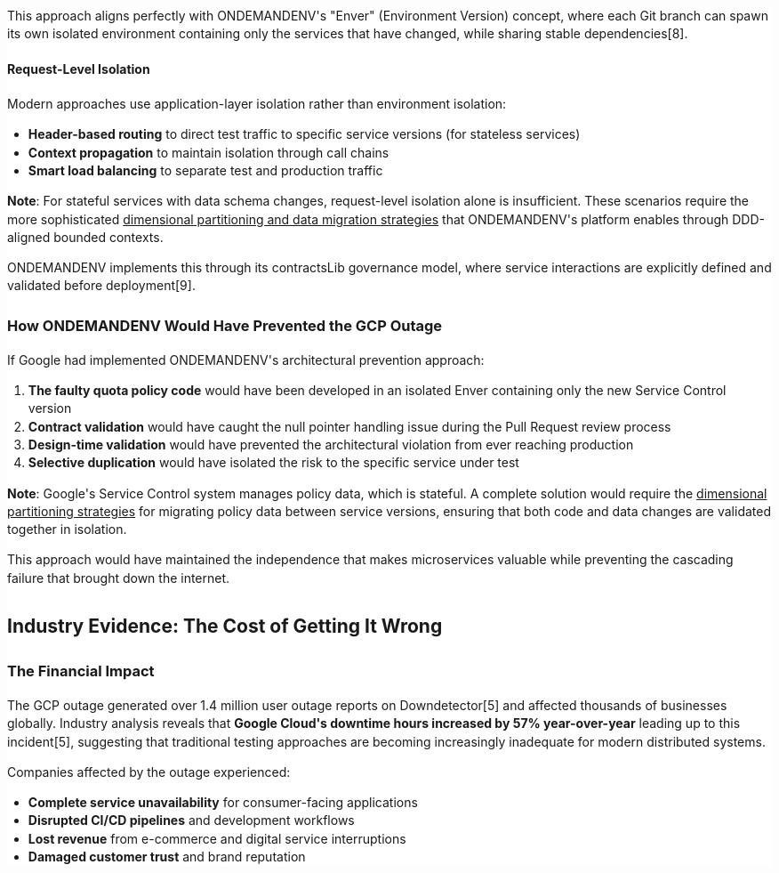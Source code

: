 This approach aligns perfectly with ONDEMANDENV's "Enver" (Environment Version) concept, where each Git branch can spawn its own isolated environment containing only the services that have changed, while sharing stable dependencies[8].

#### **Request-Level Isolation**
Modern approaches use application-layer isolation rather than environment isolation:
- **Header-based routing** to direct test traffic to specific service versions (for stateless services)
- **Context propagation** to maintain isolation through call chains
- **Smart load balancing** to separate test and production traffic

**Note**: For stateful services with data schema changes, request-level isolation alone is insufficient. These scenarios require the more sophisticated [dimensional partitioning and data migration strategies](articles/stateful-deployment-dimensional-partitioning/) that ONDEMANDENV's platform enables through DDD-aligned bounded contexts.

ONDEMANDENV implements this through its contractsLib governance model, where service interactions are explicitly defined and validated before deployment[9].

### How ONDEMANDENV Would Have Prevented the GCP Outage

If Google had implemented ONDEMANDENV's architectural prevention approach:

1. **The faulty quota policy code** would have been developed in an isolated Enver containing only the new Service Control version
2. **Contract validation** would have caught the null pointer handling issue during the Pull Request review process
3. **Design-time validation** would have prevented the architectural violation from ever reaching production
4. **Selective duplication** would have isolated the risk to the specific service under test

**Note**: Google's Service Control system manages policy data, which is stateful. A complete solution would require the [dimensional partitioning strategies](articles/stateful-deployment-dimensional-partitioning/) for migrating policy data between service versions, ensuring that both code and data changes are validated together in isolation.

This approach would have maintained the independence that makes microservices valuable while preventing the cascading failure that brought down the internet.

## Industry Evidence: The Cost of Getting It Wrong

### The Financial Impact

The GCP outage generated over 1.4 million user outage reports on Downdetector[5] and affected thousands of businesses globally. Industry analysis reveals that **Google Cloud's downtime hours increased by 57% year-over-year** leading up to this incident[5], suggesting that traditional testing approaches are becoming increasingly inadequate for modern distributed systems.

Companies affected by the outage experienced:
- **Complete service unavailability** for consumer-facing applications
- **Disrupted CI/CD pipelines** and development workflows
- **Lost revenue** from e-commerce and digital service interruptions
- **Damaged customer trust** and brand reputation
